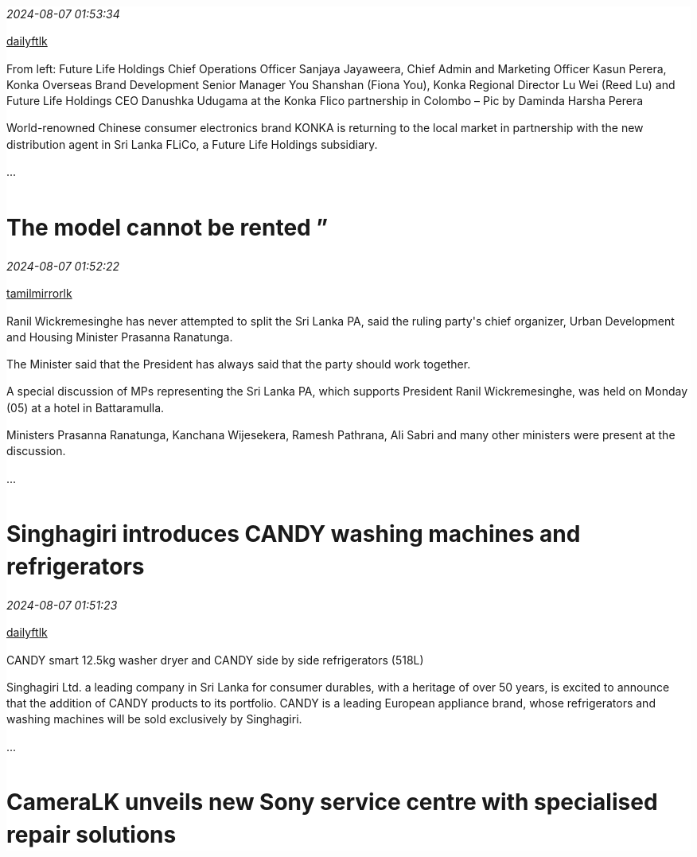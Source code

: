 *2024-08-07 01:53:34*

[dailyftlk](https://www.ft.lk/business/World-renowned-consumer-electronics-brand-KONKA-returns-to-Sri-Lanka-in-partnership-with-FLiCo/34-765225)

From left: Future Life Holdings Chief Operations Officer Sanjaya Jayaweera, Chief Admin and Marketing Officer Kasun Perera, Konka Overseas Brand Development Senior Manager You Shanshan (Fiona You), Konka Regional Director Lu Wei (Reed Lu) and Future Life Holdings CEO Danushka Udugama at the Konka Flico partnership in Colombo – Pic by Daminda Harsha Perera

World-renowned Chinese consumer electronics brand KONKA is returning to the local market in partnership with the new distribution agent in Sri Lanka FLiCo, a Future Life Holdings subsidiary.

...



# The model cannot be rented ”

*2024-08-07 01:52:22*

[tamilmirrorlk](https://www.tamilmirror.lk/செய்திகள்/மொட்டை-வாடகைக்கு-விட-முடியாது/175-341724)

Ranil Wickremesinghe has never attempted to split the Sri Lanka PA, said the ruling party's chief organizer, Urban Development and Housing Minister Prasanna Ranatunga.

The Minister said that the President has always said that the party should work together.

A special discussion of MPs representing the Sri Lanka PA, which supports President Ranil Wickremesinghe, was held on Monday (05) at a hotel in Battaramulla.

Ministers Prasanna Ranatunga, Kanchana Wijesekera, Ramesh Pathrana, Ali Sabri and many other ministers were present at the discussion.

...



# Singhagiri introduces CANDY washing machines and refrigerators

*2024-08-07 01:51:23*

[dailyftlk](https://www.ft.lk/business/Singhagiri-introduces-CANDY-washing-machines-and-refrigerators/34-765224)

CANDY smart 12.5kg washer dryer and CANDY side by side refrigerators (518L)

Singhagiri Ltd. a leading company in Sri Lanka for consumer durables, with a heritage of over 50 years, is excited to announce that the addition of CANDY products to its portfolio. CANDY is a leading European appliance brand, whose refrigerators and washing machines will be sold exclusively by Singhagiri.

...



# CameraLK unveils new Sony service centre with specialised repair solutions
